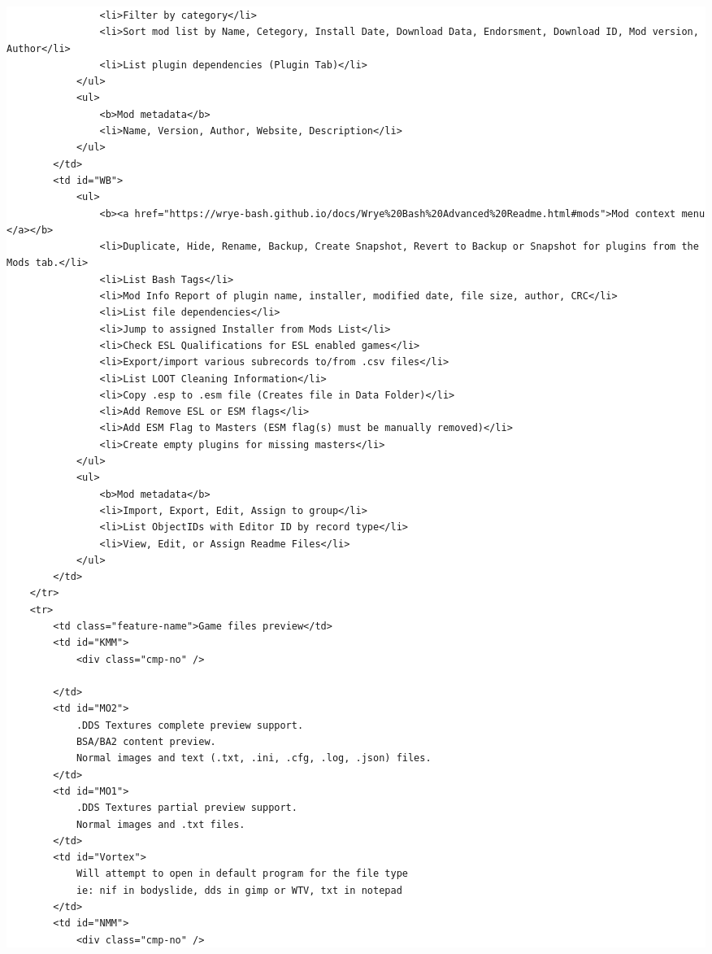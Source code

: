 					<li>Filter by category</li>
					<li>Sort mod list by Name, Cetegory, Install Date, Download Data, Endorsment, Download ID, Mod version, Author</li>
					<li>List plugin dependencies (Plugin Tab)</li>
				</ul>
				<ul>
					<b>Mod metadata</b>
					<li>Name, Version, Author, Website, Description</li>
				</ul>
			</td>
			<td id="WB">
				<ul>
					<b><a href="https://wrye-bash.github.io/docs/Wrye%20Bash%20Advanced%20Readme.html#mods">Mod context menu</a></b>
					<li>Duplicate, Hide, Rename, Backup, Create Snapshot, Revert to Backup or Snapshot for plugins from the Mods tab.</li>
					<li>List Bash Tags</li>
					<li>Mod Info Report of plugin name, installer, modified date, file size, author, CRC</li>
					<li>List file dependencies</li>
					<li>Jump to assigned Installer from Mods List</li>
					<li>Check ESL Qualifications for ESL enabled games</li>
					<li>Export/import various subrecords to/from .csv files</li>
					<li>List LOOT Cleaning Information</li>
					<li>Copy .esp to .esm file (Creates file in Data Folder)</li>
					<li>Add Remove ESL or ESM flags</li>
					<li>Add ESM Flag to Masters (ESM flag(s) must be manually removed)</li>
					<li>Create empty plugins for missing masters</li>
				</ul>
				<ul>
					<b>Mod metadata</b>
					<li>Import, Export, Edit, Assign to group</li>
					<li>List ObjectIDs with Editor ID by record type</li>
					<li>View, Edit, or Assign Readme Files</li>
				</ul>
			</td>
		</tr>
		<tr>
			<td class="feature-name">Game files preview</td>
			<td id="KMM">
				<div class="cmp-no" />
																									   
			</td>
			<td id="MO2">
				.DDS Textures complete preview support.
				BSA/BA2 content preview.
				Normal images and text (.txt, .ini, .cfg, .log, .json) files.
			</td>
			<td id="MO1">
				.DDS Textures partial preview support.
				Normal images and .txt files.
			</td>
			<td id="Vortex">
				Will attempt to open in default program for the file type
				ie: nif in bodyslide, dds in gimp or WTV, txt in notepad
			</td>
			<td id="NMM">
				<div class="cmp-no" />
																									   